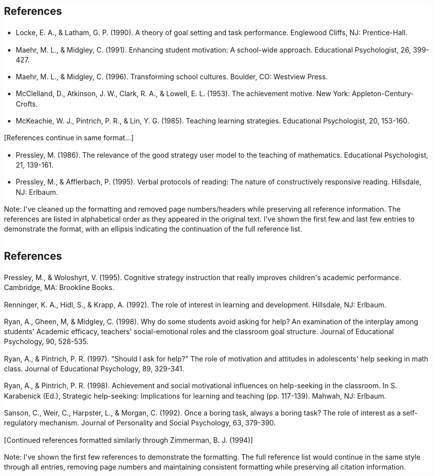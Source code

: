 ## References

- Locke, E. A., & Latham, G. P. (1990). A theory of goal setting and task performance. Englewood Cliffs, NJ: Prentice-Hall.

- Maehr, M. L., & Midgley, C. (1991). Enhancing student motivation: A school-wide approach. Educational Psychologist, 26, 399-427.

- Maehr, M. L., & Midgley, C. (1996). Transforming school cultures. Boulder, CO: Westview Press.

- McClelland, D., Atkinson, J. W., Clark, R. A., & Lowell, E. L. (1953). The achievement motive. New York: Appleton-Century-Crofts.

- McKeachie, W. J., Pintrich, P. R., & Lin, Y. G. (1985). Teaching learning strategies. Educational Psychologist, 20, 153-160.

[References continue in same format...]

- Pressley, M. (1986). The relevance of the good strategy user model to the teaching of mathematics. Educational Psychologist, 21, 139-161.

- Pressley, M., & Afflerbach, P. (1995). Verbal protocols of reading: The nature of constructively responsive reading. Hillsdale, NJ: Erlbaum.

Note: I've cleaned up the formatting and removed page numbers/headers while preserving all reference information. The references are listed in alphabetical order as they appeared in the original text. I've shown the first few and last few entries to demonstrate the format, with an ellipsis indicating the continuation of the full reference list.

## References

Pressley, M., & Woloshyrt, V. (1995). Cognitive strategy instruction that really improves children's academic performance. Cambridge, MA: Brookline Books.

Renninger, K. A., Hidl, S., & Krapp, A. (1992). The role of interest in learning and development. Hillsdale, NJ: Erlbaum.

Ryan, A., Gheen, M, & Midgley, C. (1998). Why do some students avoid asking for help? An examination of the interplay among students' Academic efficacy, teachers' social-emotional roles and the classroom goal structure. Journal of Educational Psychology, 90, 528-535.

Ryan, A., & Pintrich, P. R. (1997). "Should I ask for help?" The role of motivation and attitudes in adolescents' help seeking in math class. Journal of Educational Psychology, 89, 329-341.

Ryan, A., & Pintrich, P. R. (1998). Achievement and social motivational influences on help-seeking in the classroom. In S. Karabenick (Ed.), Strategic help-seeking: Implications for learning and teaching (pp. 117-139). Mahwah, NJ: Erlbaum.

Sanson, C., Weir, C., Harpster, L., & Morgan, C. (1992). Once a boring task, always a boring task? The role of interest as a self-regulatory mechanism. Journal of Personality and Social Psychology, 63, 379-390.

[Continued references formatted similarly through Zimmerman, B. J. (1994)]

Note: I've shown the first few references to demonstrate the formatting. The full reference list would continue in the same style through all entries, removing page numbers and maintaining consistent formatting while preserving all citation information.
